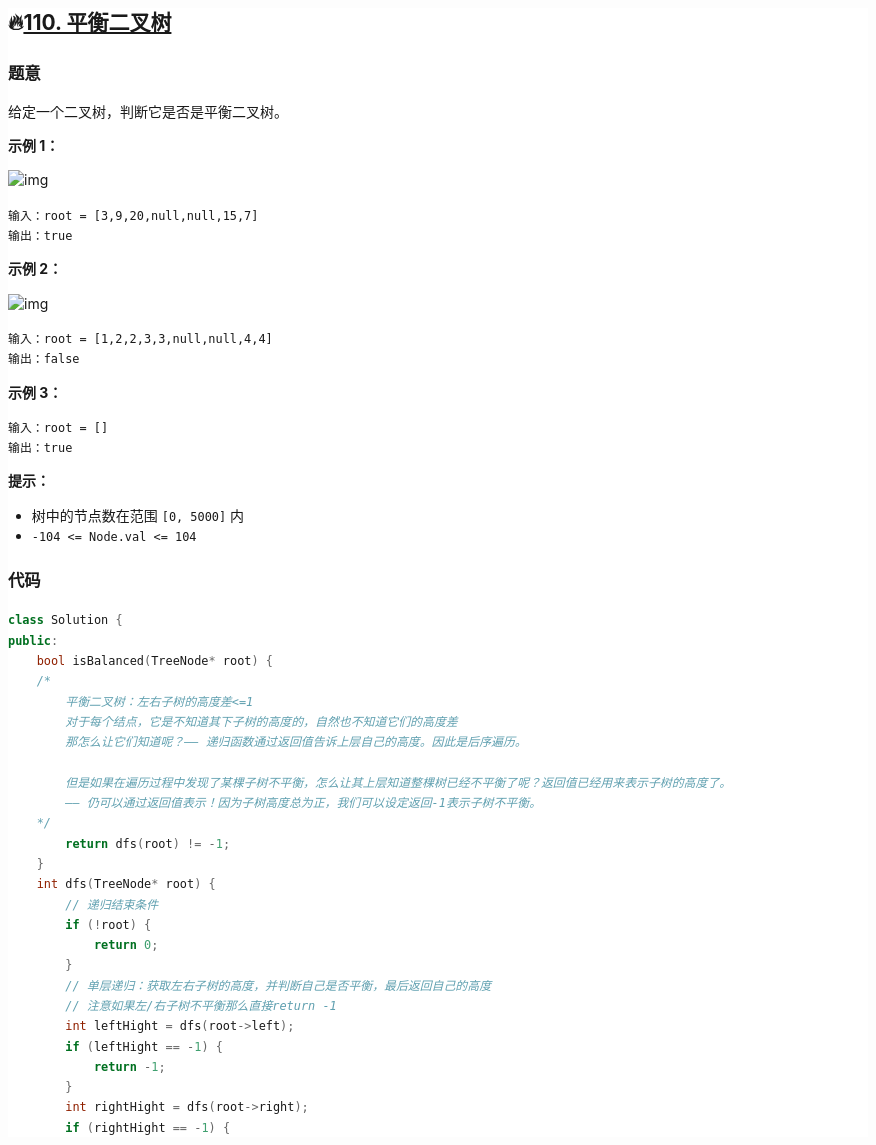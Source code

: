 

## :fire:[110. 平衡二叉树](https://leetcode.cn/problems/balanced-binary-tree/)

### 题意

给定一个二叉树，判断它是否是平衡二叉树。

**示例 1：**

![img](https://assets.leetcode.com/uploads/2020/10/06/balance_1.jpg)

```
输入：root = [3,9,20,null,null,15,7]
输出：true
```

**示例 2：**

![img](https://assets.leetcode.com/uploads/2020/10/06/balance_2.jpg)

```
输入：root = [1,2,2,3,3,null,null,4,4]
输出：false
```

**示例 3：**

```
输入：root = []
输出：true
```

 **提示：**

- 树中的节点数在范围 `[0, 5000]` 内
- `-104 <= Node.val <= 104`

### 代码

```cpp
class Solution {
public:
    bool isBalanced(TreeNode* root) {
    /*
        平衡二叉树：左右子树的高度差<=1
        对于每个结点，它是不知道其下子树的高度的，自然也不知道它们的高度差
        那怎么让它们知道呢？—— 递归函数通过返回值告诉上层自己的高度。因此是后序遍历。

        但是如果在遍历过程中发现了某棵子树不平衡，怎么让其上层知道整棵树已经不平衡了呢？返回值已经用来表示子树的高度了。
        —— 仍可以通过返回值表示！因为子树高度总为正，我们可以设定返回-1表示子树不平衡。
    */ 
        return dfs(root) != -1;
    }
    int dfs(TreeNode* root) {
        // 递归结束条件
        if (!root) {
            return 0;
        }
        // 单层递归：获取左右子树的高度，并判断自己是否平衡，最后返回自己的高度
        // 注意如果左/右子树不平衡那么直接return -1
        int leftHight = dfs(root->left);
        if (leftHight == -1) {
            return -1;
        }
        int rightHight = dfs(root->right);
        if (rightHight == -1) {
```